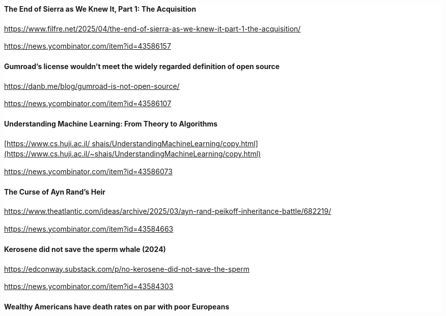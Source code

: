 <div class="minipage">

#### The End of Sierra as We Knew It, Part 1: The Acquisition

<span style="color: blue!80!green"><https://www.filfre.net/2025/04/the-end-of-sierra-as-we-knew-it-part-1-the-acquisition/></span>

<span style="color: black!50"><https://news.ycombinator.com/item?id=43586157></span>

</div>

<div class="minipage">

#### Gumroad’s license wouldn’t meet the widely regarded definition of open source

<span style="color: blue!80!green"><https://danb.me/blog/gumroad-is-not-open-source/></span>

<span style="color: black!50"><https://news.ycombinator.com/item?id=43586107></span>

</div>

<div class="minipage">

#### Understanding Machine Learning: From Theory to Algorithms

<span style="color: blue!80!green">[https://www.cs.huji.ac.il/ shais/UnderstandingMachineLearning/copy.html](https://www.cs.huji.ac.il/~shais/UnderstandingMachineLearning/copy.html)</span>

<span style="color: black!50"><https://news.ycombinator.com/item?id=43586073></span>

</div>

<div class="minipage">

#### The Curse of Ayn Rand’s Heir

<span style="color: blue!80!green"><https://www.theatlantic.com/ideas/archive/2025/03/ayn-rand-peikoff-inheritance-battle/682219/></span>

<span style="color: black!50"><https://news.ycombinator.com/item?id=43584663></span>

</div>

<div class="minipage">

#### Kerosene did not save the sperm whale (2024)

<span style="color: blue!80!green"><https://edconway.substack.com/p/no-kerosene-did-not-save-the-sperm></span>

<span style="color: black!50"><https://news.ycombinator.com/item?id=43584303></span>

</div>

<div class="minipage">

#### Wealthy Americans have death rates on par with poor Europeans
